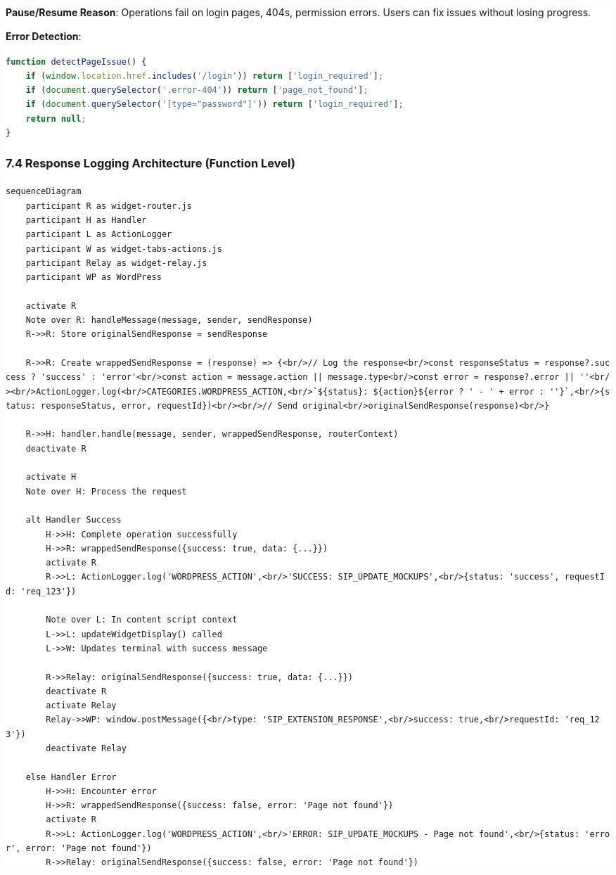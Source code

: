 **Pause/Resume Reason**: Operations fail on login pages, 404s, permission errors. Users can fix issues without losing progress.

**Error Detection**:
```javascript
function detectPageIssue() {
    if (window.location.href.includes('/login')) return ['login_required'];
    if (document.querySelector('.error-404')) return ['page_not_found'];
    if (document.querySelector('[type="password"]')) return ['login_required'];
    return null;
}
```

### 7.4 Response Logging Architecture (Function Level)

```mermaid
sequenceDiagram
    participant R as widget-router.js
    participant H as Handler  
    participant L as ActionLogger
    participant W as widget-tabs-actions.js
    participant Relay as widget-relay.js
    participant WP as WordPress
    
    activate R
    Note over R: handleMessage(message, sender, sendResponse)
    R->>R: Store originalSendResponse = sendResponse
    
    R->>R: Create wrappedSendResponse = (response) => {<br/>// Log the response<br/>const responseStatus = response?.success ? 'success' : 'error'<br/>const action = message.action || message.type<br/>const error = response?.error || ''<br/><br/>ActionLogger.log(<br/>CATEGORIES.WORDPRESS_ACTION,<br/>`${status}: ${action}${error ? ' - ' + error : ''}`,<br/>{status: responseStatus, error, requestId})<br/><br/>// Send original<br/>originalSendResponse(response)<br/>}
    
    R->>H: handler.handle(message, sender, wrappedSendResponse, routerContext)
    deactivate R
    
    activate H
    Note over H: Process the request
    
    alt Handler Success
        H->>H: Complete operation successfully
        H->>R: wrappedSendResponse({success: true, data: {...}})
        activate R
        R->>L: ActionLogger.log('WORDPRESS_ACTION',<br/>'SUCCESS: SIP_UPDATE_MOCKUPS',<br/>{status: 'success', requestId: 'req_123'})
        
        Note over L: In content script context
        L->>L: updateWidgetDisplay() called
        L->>W: Updates terminal with success message
        
        R->>Relay: originalSendResponse({success: true, data: {...}})
        deactivate R
        activate Relay
        Relay->>WP: window.postMessage({<br/>type: 'SIP_EXTENSION_RESPONSE',<br/>success: true,<br/>requestId: 'req_123'})
        deactivate Relay
        
    else Handler Error  
        H->>H: Encounter error
        H->>R: wrappedSendResponse({success: false, error: 'Page not found'})
        activate R
        R->>L: ActionLogger.log('WORDPRESS_ACTION',<br/>'ERROR: SIP_UPDATE_MOCKUPS - Page not found',<br/>{status: 'error', error: 'Page not found'})
        R->>Relay: originalSendResponse({success: false, error: 'Page not found'})
```